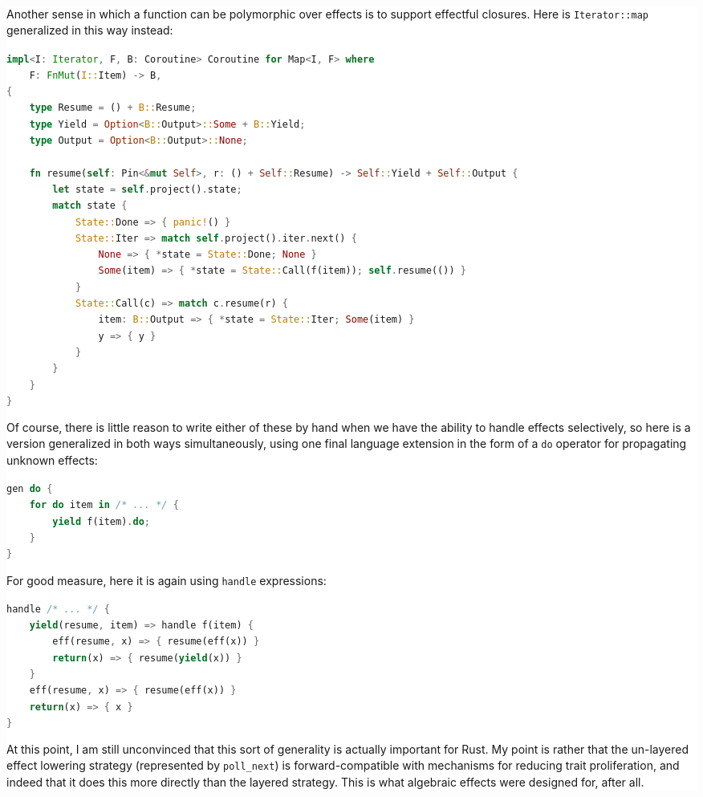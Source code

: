 Another sense in which a function can be polymorphic over effects is to support effectful closures. Here is `Iterator::map` generalized in this way instead:

```rust
impl<I: Iterator, F, B: Coroutine> Coroutine for Map<I, F> where
    F: FnMut(I::Item) -> B,
{
    type Resume = () + B::Resume;
    type Yield = Option<B::Output>::Some + B::Yield;
    type Output = Option<B::Output>::None;

    fn resume(self: Pin<&mut Self>, r: () + Self::Resume) -> Self::Yield + Self::Output {
        let state = self.project().state;
        match state {
            State::Done => { panic!() }
            State::Iter => match self.project().iter.next() {
                None => { *state = State::Done; None }
                Some(item) => { *state = State::Call(f(item)); self.resume(()) }
            }
            State::Call(c) => match c.resume(r) {
                item: B::Output => { *state = State::Iter; Some(item) }
                y => { y }
            }
        }
    }
}
```

Of course, there is little reason to write either of these by hand when we have the ability to handle effects selectively, so here is a version generalized in both ways simultaneously, using one final language extension in the form of a `do` operator for propagating unknown effects:

```rust
gen do {
    for do item in /* ... */ {
        yield f(item).do;
    }
}
```

For good measure, here it is again using `handle` expressions:

```rust
handle /* ... */ {
    yield(resume, item) => handle f(item) {
        eff(resume, x) => { resume(eff(x)) }
        return(x) => { resume(yield(x)) }
    }
    eff(resume, x) => { resume(eff(x)) }
    return(x) => { x }
}
```

At this point, I am still unconvinced that this sort of generality is actually important for Rust. My point is rather that the un-layered effect lowering strategy (represented by `poll_next`) is forward-compatible with mechanisms for reducing trait proliferation, and indeed that it does this more directly than the layered strategy. This is what algebraic effects were designed for, after all.
